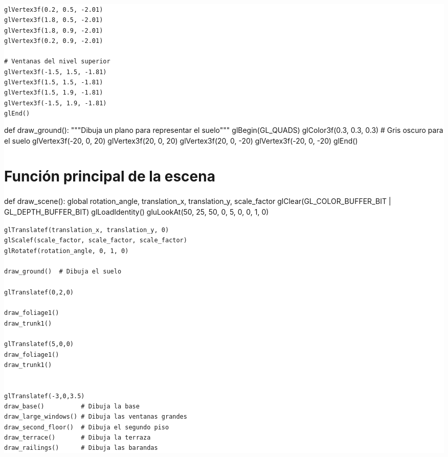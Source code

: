     glVertex3f(0.2, 0.5, -2.01)
    glVertex3f(1.8, 0.5, -2.01)
    glVertex3f(1.8, 0.9, -2.01)
    glVertex3f(0.2, 0.9, -2.01)

    # Ventanas del nivel superior
    glVertex3f(-1.5, 1.5, -1.81)
    glVertex3f(1.5, 1.5, -1.81)
    glVertex3f(1.5, 1.9, -1.81)
    glVertex3f(-1.5, 1.9, -1.81)
    glEnd()


def draw_ground():
    """Dibuja un plano para representar el suelo"""
    glBegin(GL_QUADS)
    glColor3f(0.3, 0.3, 0.3)  # Gris oscuro para el suelo
    glVertex3f(-20, 0, 20)
    glVertex3f(20, 0, 20)
    glVertex3f(20, 0, -20)
    glVertex3f(-20, 0, -20)
    glEnd()

# Función principal de la escena
def draw_scene():
    global rotation_angle, translation_x, translation_y, scale_factor
    glClear(GL_COLOR_BUFFER_BIT | GL_DEPTH_BUFFER_BIT)
    glLoadIdentity()
    gluLookAt(50, 25, 50, 0, 5, 0, 0, 1, 0)
    
    glTranslatef(translation_x, translation_y, 0)
    glScalef(scale_factor, scale_factor, scale_factor)
    glRotatef(rotation_angle, 0, 1, 0)

    draw_ground()  # Dibuja el suelo
    
    glTranslatef(0,2,0)
    
    draw_foliage1()
    draw_trunk1()
    
    glTranslatef(5,0,0)
    draw_foliage1()
    draw_trunk1()

    
    glTranslatef(-3,0,3.5)
    draw_base()          # Dibuja la base
    draw_large_windows() # Dibuja las ventanas grandes
    draw_second_floor()  # Dibuja el segundo piso
    draw_terrace()       # Dibuja la terraza
    draw_railings()      # Dibuja las barandas
